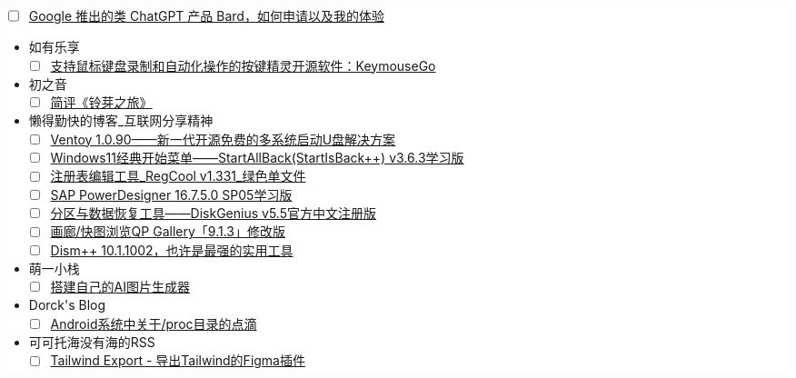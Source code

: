   - [ ] [Google 推出的类 ChatGPT 产品 Bard，如何申请以及我的体验](https://www.luckydesigner.space/google-publish-like-chatgpt-how-to-apply-and-experience/)
- 如有乐享
  - [ ] [支持鼠标键盘录制和自动化操作的按键精灵开源软件：KeymouseGo](https://51.ruyo.net/18331.html)
- 初之音
  - [ ] [简评《铃芽之旅》](https://www.himiku.com/archives/suzume.html)
- 懒得勤快的博客_互联网分享精神
  - [ ] [Ventoy 1.0.90——新一代开源免费的多系统启动U盘解决方案](https://masuit.com/2085)
  - [ ] [Windows11经典开始菜单——StartAllBack(StartIsBack++) v3.6.3学习版](https://masuit.com/1751)
  - [ ] [注册表编辑工具_RegCool v1.331_绿色单文件](https://masuit.com/2136)
  - [ ] [SAP PowerDesigner 16.7.5.0 SP05学习版](https://masuit.com/1904)
  - [ ] [分区与数据恢复工具——DiskGenius v5.5官方中文注册版](https://masuit.com/1214)
  - [ ] [画廊/快图浏览QP Gallery「9.1.3」修改版](https://masuit.com/1826)
  - [ ] [Dism++ 10.1.1002，也许是最强的实用工具](https://masuit.com/1783)
- 萌一小栈
  - [ ] [搭建自己的AI图片生成器](https://blog.moeif.com/posts/create-your-own-ai-image-generator/)
- Dorck's Blog
  - [ ] [Android系统中关于/proc目录的点滴](https://dorck.cn/android/2023/03/27/about-prof-dir/)
- 可可托海没有海的RSS
  - [ ] [Tailwind Export - 导出Tailwind的Figma插件](https://darmau.design/article/tailwind-export)
